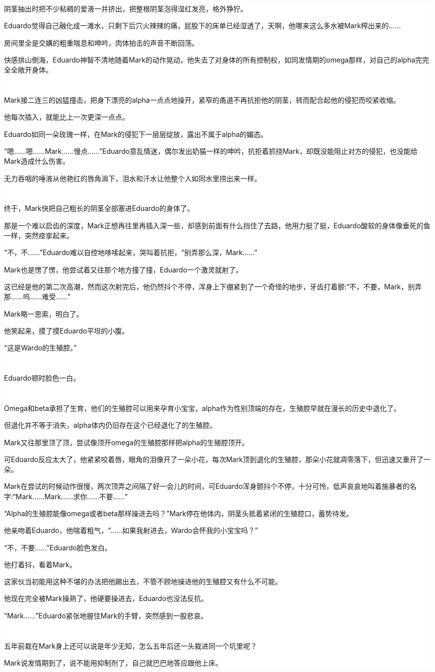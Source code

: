 阴茎抽出时把不少粘稠的爱液一并挤出，把整根阴茎泡得湿红发亮，格外狰狞。  

Eduardo觉得自己融化成一滩水，只剩下后穴火辣辣的痛，屁股下的床单已经湿透了，天啊，他哪来这么多水被Mark榨出来的……  

房间里全是交媾的粗重喘息和呻吟，肉体拍击的声音不断回荡。  

快感排山倒海，Eduardo神智不清地随着Mark的动作晃动，他失去了对身体的所有控制权，如同发情期的omega那样，对自己的alpha完完全全敞开身体。  
<br><br/>
Mark接二连三的凶猛撞击，把身下漂亮的alpha一点点地操开，紧窄的甬道不再抗拒他的阴茎，转而配合起他的侵犯而咬紧收缩。  

他每次插入，就能比上一次更深一点点。  

Eduardo如同一朵玫瑰一样，在Mark的侵犯下一层层绽放，露出不属于alpha的媚态。  

“嗯……嗯……Mark……慢点……”Eduardo意乱情迷，偶尔发出奶猫一样的呻吟，抗拒着抓挠Mark，却既没能阻止对方的侵犯，也没能给Mark造成什么伤害。  

无力吞咽的唾液从他艳红的唇角淌下，泪水和汗水让他整个人如同水里捞出来一样。  
<br><br/>
终于，Mark快把自己粗长的阴茎全部塞进Eduardo的身体了。  

那是一个难以启齿的深度，Mark正想再往里再插入深一些，却感到前面有什么挡住了去路，他用力挺了挺，Eduardo酸软的身体像垂死的鱼一样，突然痉挛起来。  

“不，不……”Eduardo难以自控地哆嗦起来，哭叫着抗拒，“别弄那么深，Mark……”  

Mark也是愣了愣，他尝试着又往那个地方撞了撞，Eduardo一个激灵就射了。  

这已经是他的第二次高潮，然而这次射完后，他仍然抖个不停，浑身上下绷紧到了一个奇怪的地步，牙齿打着颤:“不，不要，Mark，别弄那……呜……难受……”  

Mark略一思索，明白了。  

他笑起来，摸了摸Eduardo平坦的小腹。  

“这是Wardo的生殖腔。”  
<br><br/>
Eduardo顿时脸色一白。  
<br><br/>
Omega和beta承担了生育，他们的生殖腔可以用来孕育小宝宝，alpha作为性别顶端的存在，生殖腔早就在漫长的历史中退化了。  

但退化并不等于消失，alpha体内仍旧存在这个已经退化了的生殖腔。  

Mark又往那里顶了顶，尝试像顶开omega的生殖腔那样把alpha的生殖腔顶开。  

可Eduardo反应太大了，他紧紧咬着唇，眼角的泪像开了一朵小花，每次Mark顶到退化的生殖腔，那朵小花就凋零落下，但迅速又重开了一朵。  

Mark在尝试的时候动作很慢，两次顶弄之间隔了好一会儿的时间，可Eduardo浑身颤抖个不停，十分可怜，低声哀哀地叫着施暴者的名字:“Mark……Mark……求你……不要……”  

“Alpha的生殖腔能像omega或者beta那样操进去吗？”Mark停在他体内，阴茎头抵着紧闭的生殖腔口，蓄势待发。  

他亲吻着Eduardo，他喘着粗气，“……如果我射进去，Wardo会怀我的小宝宝吗？”  

“不，不要……”Eduardo脸色发白。  

他打着抖，看着Mark。  

这家伙当初能用这种不堪的办法把他踢出去，不管不顾地操进他的生殖腔又有什么不可能。  

他现在完全被Mark操熟了，他硬要操进去，Eduardo也没法反抗。  

“Mark……”Eduardo紧张地握住Mark的手臂，突然感到一股悲哀。  
<br><br/>
五年前栽在Mark身上还可以说是年少无知，怎么五年后还一头栽进同一个坑里呢？  

Mark说发情期到了，说不能用抑制剂了，自己就巴巴地答应跟他上床。  
